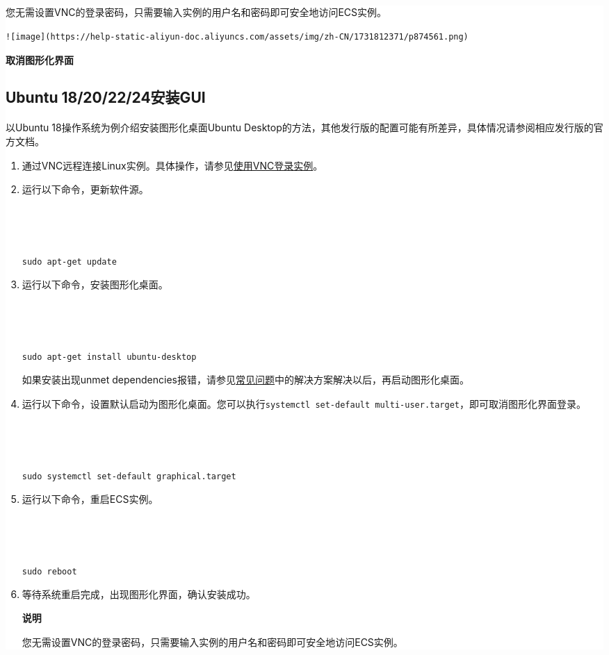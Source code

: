    您无需设置VNC的登录密码，只需要输入实例的用户名和密码即可安全地访问ECS实例。

    ![image](https://help-static-aliyun-doc.aliyuncs.com/assets/img/zh-CN/1731812371/p874561.png)

**取消图形化界面**



## Ubuntu 18/20/22/24安装GUI

以Ubuntu 18操作系统为例介绍安装图形化桌面Ubuntu Desktop的方法，其他发行版的配置可能有所差异，具体情况请参阅相应发行版的官方文档。

1. 通过VNC远程连接Linux实例。具体操作，请参见[使用VNC登录实例](https://help.aliyun.com/zh/ecs/user-guide/log-on-to-an-instance-by-using-vnc)。

2. 运行以下命令，更新软件源。

   ​        

   ​                        

   ```shell
   sudo apt-get update
   ```

3. 运行以下命令，安装图形化桌面。

   ​        

   ​                        

   ```shell
   sudo apt-get install ubuntu-desktop
   ```

   如果安装出现unmet dependencies报错，请参见[常见问题](https://help.aliyun.com/zh/ecs/use-cases/installing-a-graphical-desktop-environment-for-a-linux-instance#section-h9d-6ps-66l)中的解决方案解决以后，再启动图形化桌面。

4. 运行以下命令，设置默认启动为图形化桌面。您可以执行`systemctl set-default multi-user.target`，即可取消图形化界面登录。

   ​        

   ​                        

   ```shell
   sudo systemctl set-default graphical.target
   ```

5. 运行以下命令，重启ECS实例。

   ​        

   ​                        

   ```shell
   sudo reboot
   ```

6. 等待系统重启完成，出现图形化界面，确认安装成功。

   **说明** 

   您无需设置VNC的登录密码，只需要输入实例的用户名和密码即可安全地访问ECS实例。
